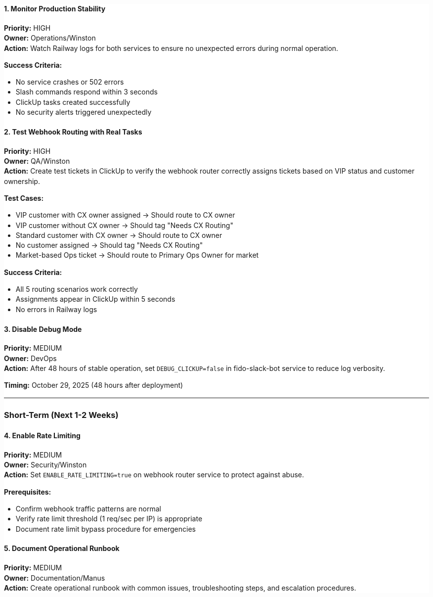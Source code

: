 #### 1. Monitor Production Stability
**Priority:** HIGH  
**Owner:** Operations/Winston  
**Action:** Watch Railway logs for both services to ensure no unexpected errors during normal operation.

**Success Criteria:**
- No service crashes or 502 errors
- Slash commands respond within 3 seconds
- ClickUp tasks created successfully
- No security alerts triggered unexpectedly

#### 2. Test Webhook Routing with Real Tasks
**Priority:** HIGH  
**Owner:** QA/Winston  
**Action:** Create test tickets in ClickUp to verify the webhook router correctly assigns tickets based on VIP status and customer ownership.

**Test Cases:**
- VIP customer with CX owner assigned → Should route to CX owner
- VIP customer without CX owner → Should tag "Needs CX Routing"
- Standard customer with CX owner → Should route to CX owner
- No customer assigned → Should tag "Needs CX Routing"
- Market-based Ops ticket → Should route to Primary Ops Owner for market

**Success Criteria:**
- All 5 routing scenarios work correctly
- Assignments appear in ClickUp within 5 seconds
- No errors in Railway logs

#### 3. Disable Debug Mode
**Priority:** MEDIUM  
**Owner:** DevOps  
**Action:** After 48 hours of stable operation, set `DEBUG_CLICKUP=false` in fido-slack-bot service to reduce log verbosity.

**Timing:** October 29, 2025 (48 hours after deployment)

---

### Short-Term (Next 1-2 Weeks)

#### 4. Enable Rate Limiting
**Priority:** MEDIUM  
**Owner:** Security/Winston  
**Action:** Set `ENABLE_RATE_LIMITING=true` on webhook router service to protect against abuse.

**Prerequisites:**
- Confirm webhook traffic patterns are normal
- Verify rate limit threshold (1 req/sec per IP) is appropriate
- Document rate limit bypass procedure for emergencies

#### 5. Document Operational Runbook
**Priority:** MEDIUM  
**Owner:** Documentation/Manus  
**Action:** Create operational runbook with common issues, troubleshooting steps, and escalation procedures.

